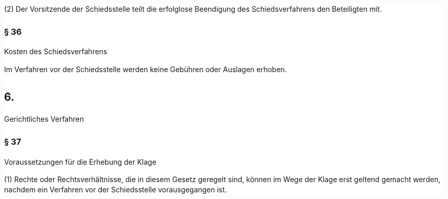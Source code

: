 (2) Der Vorsitzende der Schiedsstelle teilt die erfolglose Beendigung
des Schiedsverfahrens den Beteiligten mit.

</div>

</div>

</div>

</div>

<span id="BJNR007560957BJNE004700306.html"></span>

### § 36  
Kosten des Schiedsverfahrens

<div>

<div class="jnhtml">

<div>

<div class="jurAbsatz">

Im Verfahren vor der Schiedsstelle werden keine Gebühren oder Auslagen
erhoben.

</div>

</div>

</div>

</div>

<span id="BJNR007560957BJNG000800306.html"></span>

## 6\.  
Gerichtliches Verfahren

<span id="BJNR007560957BJNE004800306.html"></span>

### § 37  
Voraussetzungen für die Erhebung der Klage

<div>

<div class="jnhtml">

<div>

<div class="jurAbsatz">

(1) Rechte oder Rechtsverhältnisse, die in diesem Gesetz geregelt sind,
können im Wege der Klage erst geltend gemacht werden, nachdem ein
Verfahren vor der Schiedsstelle vorausgegangen ist.

</div>

<div class="jurAbsatz">
